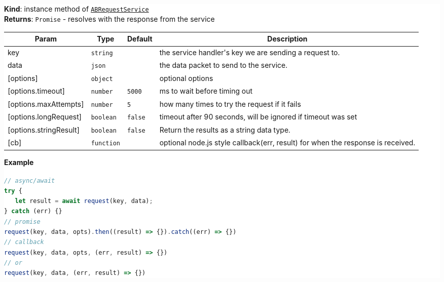 **Kind**: instance method of [<code>ABRequestService</code>](#ABRequestService)  
**Returns**: <code>Promise</code> - resolves with the response from the service  

| Param | Type | Default | Description |
| --- | --- | --- | --- |
| key | <code>string</code> |  | the service handler's key we are sending a request to. |
| data | <code>json</code> |  | the data packet to send to the service. |
| [options] | <code>object</code> |  | optional options |
| [options.timeout] | <code>number</code> | <code>5000</code> | ms to wait before timing out |
| [options.maxAttempts] | <code>number</code> | <code>5</code> | how many times to try the request if  it fails |
| [options.longRequest] | <code>boolean</code> | <code>false</code> | timeout after 90 seconds, will be ignored if timeout was set |
| [options.stringResult] | <code>boolean</code> | <code>false</code> | Return the results as a string data type. |
| [cb] | <code>function</code> |  | optional node.js style callback(err, result) for when the response is received. |

**Example**  
```js
// async/await
try {
   let result = await request(key, data);
} catch (err) {}
// promise
request(key, data, opts).then((result) => {}).catch((err) => {})
// callback
request(key, data, opts, (err, result) => {})
// or
request(key, data, (err, result) => {})
```
